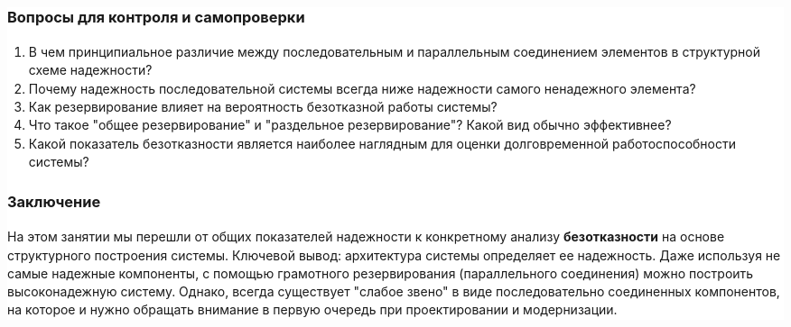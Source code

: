 
### **Вопросы для контроля и самопроверки**

1.  В чем принципиальное различие между последовательным и параллельным соединением элементов в структурной схеме надежности?
2.  Почему надежность последовательной системы всегда ниже надежности самого ненадежного элемента?
3.  Как резервирование влияет на вероятность безотказной работы системы?
4.  Что такое "общее резервирование" и "раздельное резервирование"? Какой вид обычно эффективнее?
5.  Какой показатель безотказности является наиболее наглядным для оценки долговременной работоспособности системы?

### **Заключение**

На этом занятии мы перешли от общих показателей надежности к конкретному анализу **безотказности** на основе структурного построения системы. Ключевой вывод: архитектура системы определяет ее надежность. Даже используя не самые надежные компоненты, с помощью грамотного резервирования (параллельного соединения) можно построить высоконадежную систему. Однако, всегда существует "слабое звено" в виде последовательно соединенных компонентов, на которое и нужно обращать внимание в первую очередь при проектировании и модернизации.
